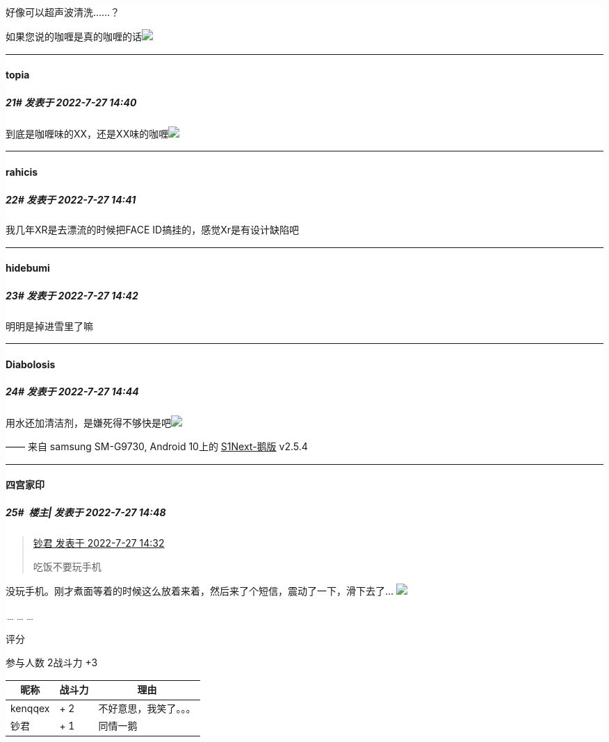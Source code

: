 好像可以超声波清洗……？

如果您说的咖喱是真的咖喱的话<img src="https://static.saraba1st.com/image/smiley/face2017/067.png" referrerpolicy="no-referrer">

*****

####  topia  
##### 21#       发表于 2022-7-27 14:40

到底是咖喱味的XX，还是XX味的咖喱<img src="https://static.saraba1st.com/image/smiley/face2017/217.gif" referrerpolicy="no-referrer">

*****

####  rahicis  
##### 22#       发表于 2022-7-27 14:41

我几年XR是去漂流的时候把FACE ID搞挂的，感觉Xr是有设计缺陷吧

*****

####  hidebumi  
##### 23#       发表于 2022-7-27 14:42

明明是掉进雪里了嘛

*****

####  Diabolosis  
##### 24#       发表于 2022-7-27 14:44

用水还加清洁剂，是嫌死得不够快是吧<img src="https://static.saraba1st.com/image/smiley/face2017/067.png" referrerpolicy="no-referrer">

—— 来自 samsung SM-G9730, Android 10上的 [S1Next-鹅版](https://github.com/ykrank/S1-Next/releases) v2.5.4

*****

####  四宫家印  
##### 25#         楼主| 发表于 2022-7-27 14:48

<blockquote><a href="httphttps://bbs.saraba1st.com/2b/forum.php?mod=redirect&amp;goto=findpost&amp;pid=56823618&amp;ptid=2083728" target="_blank">钞君 发表于 2022-7-27 14:32</a>

吃饭不要玩手机</blockquote>
没玩手机。刚才煮面等着的时候这么放着来着，然后来了个短信，震动了一下，滑下去了…
<img src="https://s3.bmp.ovh/imgs/2022/07/27/81a635bd528dda2b.jpeg" referrerpolicy="no-referrer">

﹍﹍﹍

评分

 参与人数 2战斗力 +3

|昵称|战斗力|理由|
|----|---|---|
| kenqqex| + 2|不好意思，我笑了。。。|
| 钞君| + 1|同情一鹅|

